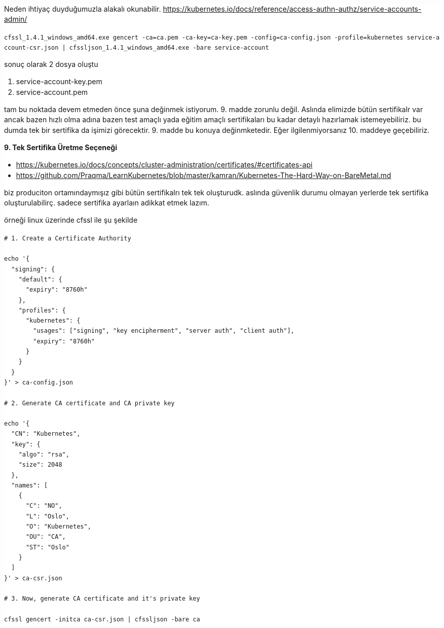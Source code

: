 Neden ihtiyaç duyduğumuzla alakalı okunabilir.
https://kubernetes.io/docs/reference/access-authn-authz/service-accounts-admin/

```
cfssl_1.4.1_windows_amd64.exe gencert -ca=ca.pem -ca-key=ca-key.pem -config=ca-config.json -profile=kubernetes service-account-csr.json | cfssljson_1.4.1_windows_amd64.exe -bare service-account
```

sonuç olarak 2 dosya oluştu

  1. service-account-key.pem
  2. service-account.pem

tam bu noktada devem etmeden önce şuna değinmek istiyorum. 9. madde zorunlu değil. Aslında elimizde bütün sertifikalr var ancak bazen hızlı olma adına bazen test amaçlı yada eğitim amaçlı sertifikaları bu kadar detaylı hazırlamak istemeyebiliriz. bu dumda tek bir sertifika da işimizi görecektir. 9. madde bu konuya değinmketedir. Eğer ilgilenmiyorsanız 10. maddeye geçebiliriz.

__9. Tek Sertifika Üretme Seçeneği__

- https://kubernetes.io/docs/concepts/cluster-administration/certificates/#certificates-api
- https://github.com/Praqma/LearnKubernetes/blob/master/kamran/Kubernetes-The-Hard-Way-on-BareMetal.md

biz produciton ortamındaymışız gibi bütün sertifikalrı tek tek oluşturudk. aslında güvenlik durumu olmayan yerlerde tek sertifika oluşturulabilirç. sadece sertifika ayarlaın adikkat etmek lazım.

örneği linux üzerinde cfssl ile şu şekilde

```
# 1. Create a Certificate Authority

echo '{
  "signing": {
    "default": {
      "expiry": "8760h"
    },
    "profiles": {
      "kubernetes": {
        "usages": ["signing", "key encipherment", "server auth", "client auth"],
        "expiry": "8760h"
      }
    }
  }
}' > ca-config.json

# 2. Generate CA certificate and CA private key

echo '{
  "CN": "Kubernetes",
  "key": {
    "algo": "rsa",
    "size": 2048
  },
  "names": [
    {
      "C": "NO",
      "L": "Oslo",
      "O": "Kubernetes",
      "OU": "CA",
      "ST": "Oslo"
    }
  ]
}' > ca-csr.json

# 3. Now, generate CA certificate and it's private key

cfssl gencert -initca ca-csr.json | cfssljson -bare ca
```